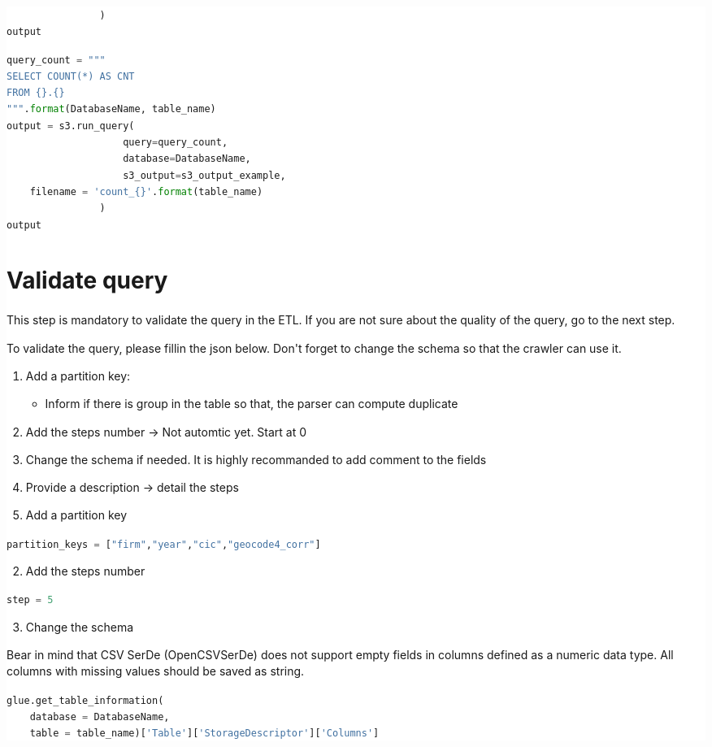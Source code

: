 ```python
                )
output
```

```python
query_count = """
SELECT COUNT(*) AS CNT
FROM {}.{} 
""".format(DatabaseName, table_name)
output = s3.run_query(
                    query=query_count,
                    database=DatabaseName,
                    s3_output=s3_output_example,
    filename = 'count_{}'.format(table_name)
                )
output
```

# Validate query

This step is mandatory to validate the query in the ETL. If you are not sure about the quality of the query, go to the next step.


To validate the query, please fillin the json below. Don't forget to change the schema so that the crawler can use it.

1. Add a partition key:
    - Inform if there is group in the table so that, the parser can compute duplicate
2. Add the steps number -> Not automtic yet. Start at 0
3. Change the schema if needed. It is highly recommanded to add comment to the fields
4. Provide a description -> detail the steps 


1. Add a partition key

```python
partition_keys = ["firm","year","cic","geocode4_corr"]
```

2. Add the steps number

```python
step = 5
```

3. Change the schema

Bear in mind that CSV SerDe (OpenCSVSerDe) does not support empty fields in columns defined as a numeric data type. All columns with missing values should be saved as string. 

```python
glue.get_table_information(
    database = DatabaseName,
    table = table_name)['Table']['StorageDescriptor']['Columns']
```
